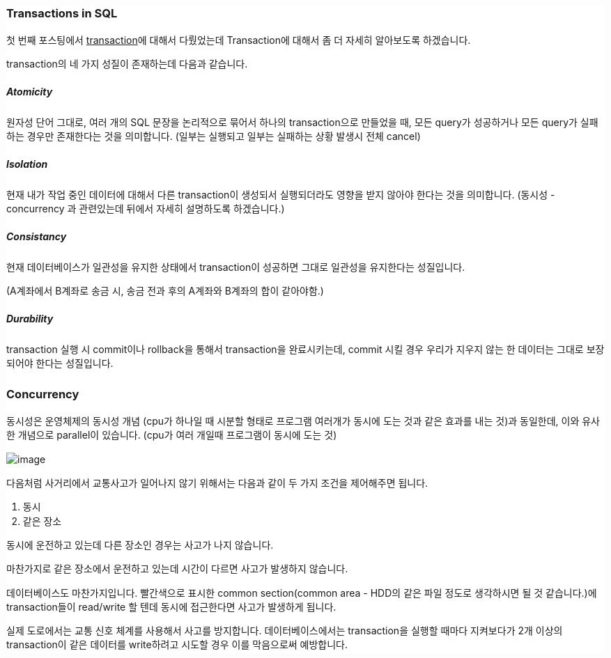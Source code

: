 

### Transactions in SQL

첫 번째 포스팅에서 [transaction](https://seominseok4834.github.io/1.database-outline/#the-transaction-manager)에 대해서 다뤘었는데 Transaction에 대해서 좀 더 자세히 알아보도록 하겠습니다.

transaction의 네 가지 성질이 존재하는데 다음과 같습니다.



##### Atomicity

원자성 단어 그대로, 여러 개의 SQL 문장을 논리적으로 묶어서 하나의 transaction으로 만들었을  때, 모든 query가 성공하거나 모든 query가 실패하는 경우만 존재한다는 것을 의미합니다. (일부는 실행되고 일부는 실패하는 상황 발생시 전체 cancel)



##### Isolation

현재 내가 작업 중인 데이터에 대해서 다른 transaction이 생성되서 실행되더라도 영향을 받지 않아야 한다는 것을 의미합니다. (동시성 - concurrency 과 관련있는데 뒤에서 자세히 설명하도록 하겠습니다.)



##### Consistancy

현재 데이터베이스가 일관성을 유지한 상태에서 transaction이 성공하면 그대로 일관성을 유지한다는 성질입니다.

(A계좌에서 B계좌로 송금 시, 송금 전과 후의 A계좌와 B계좌의 합이 같아야함.)



##### Durability

transaction 실행 시 commit이나 rollback을 통해서 transaction을 완료시키는데, commit 시킬 경우 우리가 지우지 않는 한 데이터는 그대로 보장되어야 한다는 성질입니다.



### Concurrency

동시성은 운영체제의 동시성 개념 (cpu가 하나일 때 시분할 형태로 프로그램 여러개가 동시에 도는 것과 같은 효과를 내는 것)과 동일한데, 이와 유사한 개념으로 parallel이 있습니다. (cpu가 여러 개일때 프로그램이 동시에 도는 것)

![image](https://user-images.githubusercontent.com/76269316/118926188-dffd4c00-b97a-11eb-8a7b-02e9379341c1.png)

다음처럼 사거리에서 교통사고가 일어나지 않기 위해서는 다음과 같이 두 가지 조건을 제어해주면 됩니다.

1. 동시
2. 같은 장소

동시에 운전하고 있는데 다른 장소인 경우는 사고가 나지 않습니다.

마찬가지로 같은 장소에서 운전하고 있는데 시간이 다르면 사고가 발생하지 않습니다.



데이터베이스도 마찬가지입니다. 빨간색으로 표시한 common section(common area - HDD의 같은 파일 정도로 생각하시면 될 것 같습니다.)에 transaction들이 read/write 할 텐데 동시에 접근한다면 사고가 발생하게 됩니다.

실제 도로에서는 교통 신호 체계를 사용해서 사고를 방지합니다. 데이터베이스에서는 transaction을 실행할 때마다 지켜보다가 2개 이상의 transaction이 같은 데이터를 write하려고 시도할 경우 이를 막음으로써 예방합니다.
